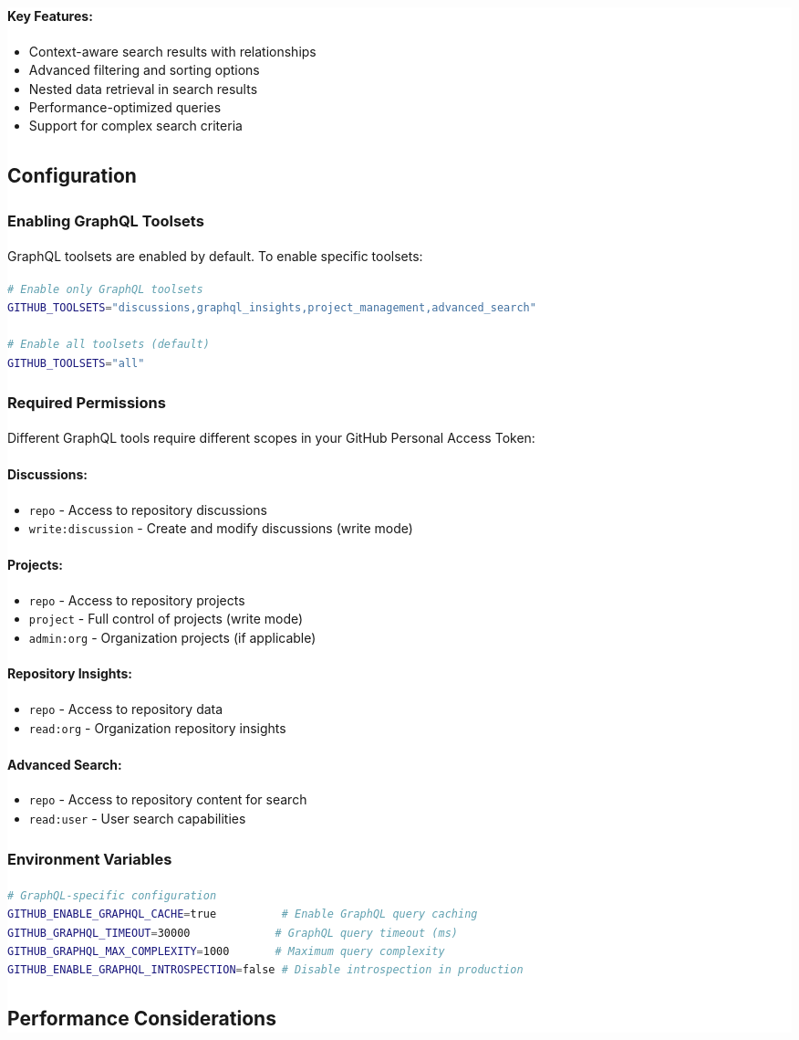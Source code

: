 #### Key Features:
- Context-aware search results with relationships
- Advanced filtering and sorting options
- Nested data retrieval in search results
- Performance-optimized queries
- Support for complex search criteria

## Configuration

### Enabling GraphQL Toolsets

GraphQL toolsets are enabled by default. To enable specific toolsets:

```bash
# Enable only GraphQL toolsets
GITHUB_TOOLSETS="discussions,graphql_insights,project_management,advanced_search"

# Enable all toolsets (default)
GITHUB_TOOLSETS="all"
```

### Required Permissions

Different GraphQL tools require different scopes in your GitHub Personal Access Token:

#### Discussions:
- `repo` - Access to repository discussions
- `write:discussion` - Create and modify discussions (write mode)

#### Projects:
- `repo` - Access to repository projects
- `project` - Full control of projects (write mode)
- `admin:org` - Organization projects (if applicable)

#### Repository Insights:
- `repo` - Access to repository data
- `read:org` - Organization repository insights

#### Advanced Search:
- `repo` - Access to repository content for search
- `read:user` - User search capabilities

### Environment Variables

```bash
# GraphQL-specific configuration
GITHUB_ENABLE_GRAPHQL_CACHE=true          # Enable GraphQL query caching
GITHUB_GRAPHQL_TIMEOUT=30000             # GraphQL query timeout (ms)
GITHUB_GRAPHQL_MAX_COMPLEXITY=1000       # Maximum query complexity
GITHUB_ENABLE_GRAPHQL_INTROSPECTION=false # Disable introspection in production
```

## Performance Considerations
